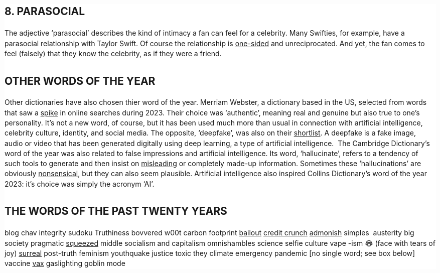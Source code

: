 ## 8. PARASOCIAL 
The adjective ‘parasocial’ describes the kind of intimacy a fan can feel for a celebrity. Many Swifties, for example, have a parasocial relationship with Taylor Swift. Of course the relationship is [one-sided](## "unilaterale") and unreciprocated. And yet, the fan comes to feel (falsely) that they know the celebrity, as if they were a friend.

## OTHER WORDS OF THE YEAR
Other dictionaries have also chosen thier word of the year. Merriam Webster, a dictionary based in the US, selected from words that saw a [spike](## "punta") in online searches during 2023. Their choice was ‘authentic’, meaning real and genuine but also true to one’s personality. It’s not a new word, of course, but it has been used much more than usual in connection with artificial intelligence, celebrity culture, identity, and social media. The opposite, ‘deepfake’, was also on their [shortlist](## "selezione"). A deepfake is a fake image, audio or video that has been generated digitally using deep learning, a type of artificial intelligence. 
The Cambridge Dictionary’s word of the year was also related to false impressions and artificial intelligence. Its word, ‘hallucinate’, refers to a tendency of such tools to generate and then insist on [misleading](## "ingannevole") or completely made-up information. Sometimes these ‘hallucinations’ are obviously [nonsensical](## "insensate"), but they can also seem plausible. Artificial intelligence also inspired Collins Dictionary’s word of the year 2023: it’s choice was simply the acronym ‘AI’.  

## THE WORDS OF THE PAST TWENTY YEARS
blog
chav
integrity
sudoku
Truthiness
bovvered
w00t
carbon footprint
[bailout](## "salvataggio finanziario")
[credit crunch](## "stretta creditizia")
[admonish](## "rimproverare")
simples 
austerity
big society
pragmatic
[squeezed](## "spremere") middle
socialism and capitalism
omnishambles
science
selfie
culture
vape
-ism
😂 (face with tears of joy)
[surreal](## "surreale")
post-truth
feminism
youthquake
justice
toxic
they
climate emergency
pandemic
[no single word; see box below]
vaccine
[vax](## "vaccino")
gaslighting
goblin mode
